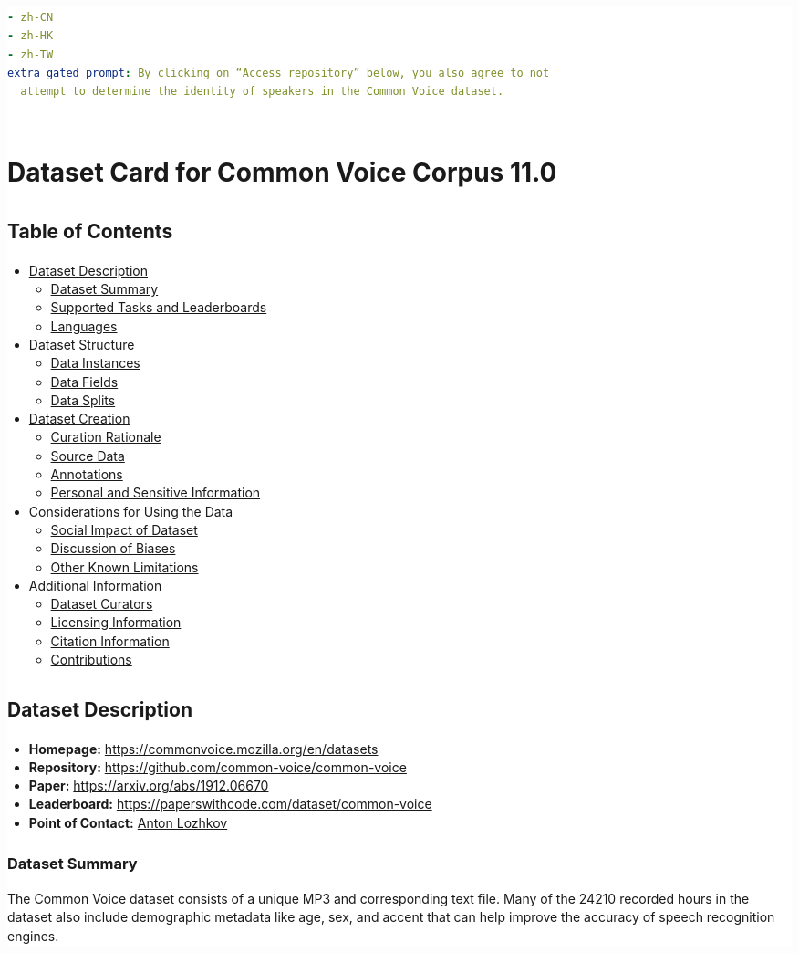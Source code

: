 ```yaml
- zh-CN
- zh-HK
- zh-TW
extra_gated_prompt: By clicking on “Access repository” below, you also agree to not
  attempt to determine the identity of speakers in the Common Voice dataset.
---
```


# Dataset Card for Common Voice Corpus 11.0

## Table of Contents
- [Dataset Description](#dataset-description)
  - [Dataset Summary](#dataset-summary)
  - [Supported Tasks and Leaderboards](#supported-tasks-and-leaderboards)
  - [Languages](#languages)
- [Dataset Structure](#dataset-structure)
  - [Data Instances](#data-instances)
  - [Data Fields](#data-fields)
  - [Data Splits](#data-splits)
- [Dataset Creation](#dataset-creation)
  - [Curation Rationale](#curation-rationale)
  - [Source Data](#source-data)
  - [Annotations](#annotations)
  - [Personal and Sensitive Information](#personal-and-sensitive-information)
- [Considerations for Using the Data](#considerations-for-using-the-data)
  - [Social Impact of Dataset](#social-impact-of-dataset)
  - [Discussion of Biases](#discussion-of-biases)
  - [Other Known Limitations](#other-known-limitations)
- [Additional Information](#additional-information)
  - [Dataset Curators](#dataset-curators)
  - [Licensing Information](#licensing-information)
  - [Citation Information](#citation-information)
  - [Contributions](#contributions)

## Dataset Description

- **Homepage:** https://commonvoice.mozilla.org/en/datasets
- **Repository:** https://github.com/common-voice/common-voice
- **Paper:** https://arxiv.org/abs/1912.06670
- **Leaderboard:** https://paperswithcode.com/dataset/common-voice
- **Point of Contact:** [Anton Lozhkov](mailto:anton@huggingface.co)

### Dataset Summary

The Common Voice dataset consists of a unique MP3 and corresponding text file. 
Many of the 24210 recorded hours in the dataset also include demographic metadata like age, sex, and accent 
that can help improve the accuracy of speech recognition engines.
